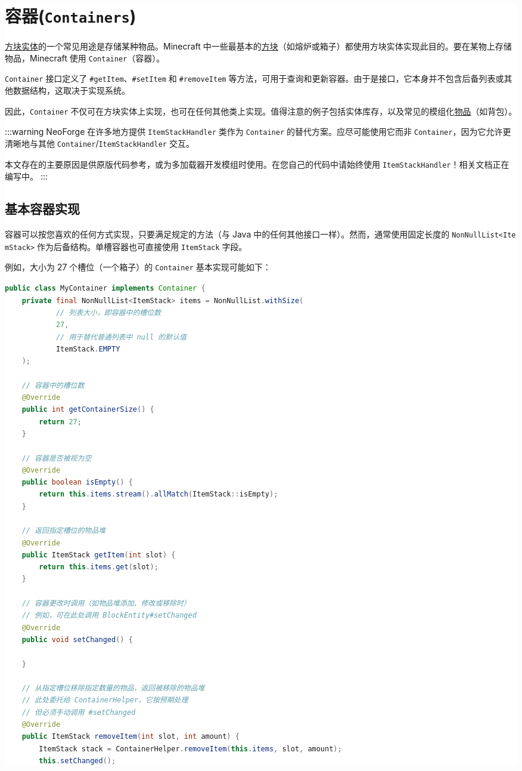 # **容器**(`Containers`)

[方块实体][blockentity]的一个常见用途是存储某种物品。Minecraft 中一些最基本的[方块][block]（如熔炉或箱子）都使用方块实体实现此目的。要在某物上存储物品，Minecraft 使用 `Container`（容器）。

`Container` 接口定义了 `#getItem`、`#setItem` 和 `#removeItem` 等方法，可用于查询和更新容器。由于是接口，它本身并不包含后备列表或其他数据结构，这取决于实现系统。

因此，`Container` 不仅可在方块实体上实现，也可在任何其他类上实现。值得注意的例子包括实体库存，以及常见的模组化[物品][item]（如背包）。

:::warning
NeoForge 在许多地方提供 `ItemStackHandler` 类作为 `Container` 的替代方案。应尽可能使用它而非 `Container`，因为它允许更清晰地与其他 `Container`/`ItemStackHandler` 交互。

本文存在的主要原因是供原版代码参考，或为多加载器开发模组时使用。在您自己的代码中请始终使用 `ItemStackHandler`！相关文档正在编写中。
:::

## 基本容器实现

容器可以按您喜欢的任何方式实现，只要满足规定的方法（与 Java 中的任何其他接口一样）。然而，通常使用固定长度的 `NonNullList<ItemStack>` 作为后备结构。单槽容器也可直接使用 `ItemStack` 字段。

例如，大小为 27 个槽位（一个箱子）的 `Container` 基本实现可能如下：

```java
public class MyContainer implements Container {
    private final NonNullList<ItemStack> items = NonNullList.withSize(
            // 列表大小，即容器中的槽位数
            27,
            // 用于替代普通列表中 null 的默认值
            ItemStack.EMPTY
    );

    // 容器中的槽位数
    @Override
    public int getContainerSize() {
        return 27;
    }
    
    // 容器是否被视为空
    @Override
    public boolean isEmpty() {
        return this.items.stream().allMatch(ItemStack::isEmpty);
    }
    
    // 返回指定槽位的物品堆
    @Override
    public ItemStack getItem(int slot) {
        return this.items.get(slot);
    }
    
    // 容器更改时调用（如物品堆添加、修改或移除时）
    // 例如，可在此处调用 BlockEntity#setChanged
    @Override
    public void setChanged() {
    
    }
    
    // 从指定槽位移除指定数量的物品，返回被移除的物品堆
    // 此处委托给 ContainerHelper，它按预期处理
    // 但必须手动调用 #setChanged
    @Override
    public ItemStack removeItem(int slot, int amount) {
        ItemStack stack = ContainerHelper.removeItem(this.items, slot, amount);
        this.setChanged();
```

[beremove]: index.md#removing-block-entities
[block]: ../blocks/index.md
[blockentity]: index.md
[component]: ../resources/client/i18n.md#components
[datacomponent]: ../items/datacomponents.md
[entity]: ../entities/index.md
[item]: ../items/index.md
[itemstack]: ../items/index.md#itemstacks
[menu]: ../gui/menus.md